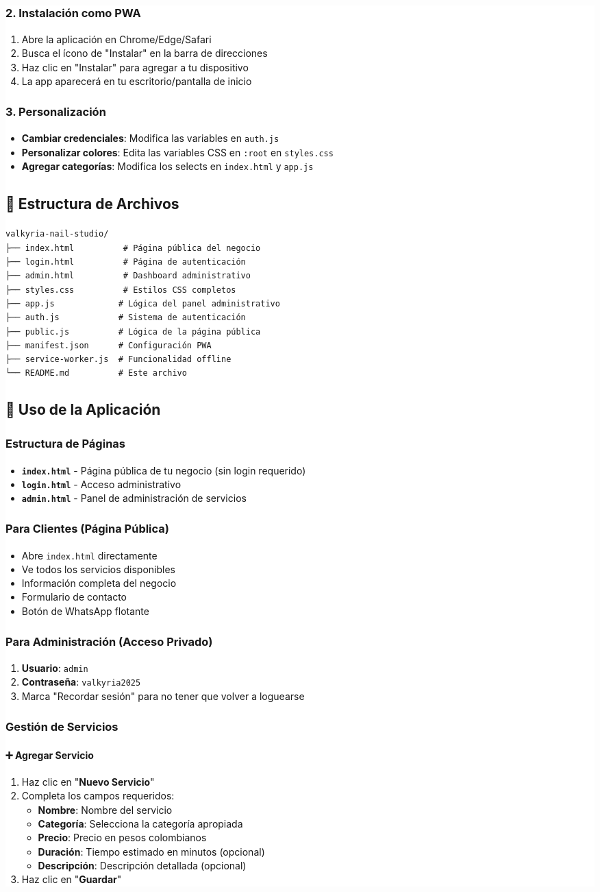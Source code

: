 ### 2. Instalación como PWA
1. Abre la aplicación en Chrome/Edge/Safari
2. Busca el ícono de "Instalar" en la barra de direcciones
3. Haz clic en "Instalar" para agregar a tu dispositivo
4. La app aparecerá en tu escritorio/pantalla de inicio

### 3. Personalización
- **Cambiar credenciales**: Modifica las variables en `auth.js`
- **Personalizar colores**: Edita las variables CSS en `:root` en `styles.css`
- **Agregar categorías**: Modifica los selects en `index.html` y `app.js`

## 📁 Estructura de Archivos

```
valkyria-nail-studio/
├── index.html          # Página pública del negocio  
├── login.html          # Página de autenticación
├── admin.html          # Dashboard administrativo
├── styles.css          # Estilos CSS completos
├── app.js             # Lógica del panel administrativo
├── auth.js            # Sistema de autenticación
├── public.js          # Lógica de la página pública
├── manifest.json      # Configuración PWA
├── service-worker.js  # Funcionalidad offline
└── README.md          # Este archivo
```

## 🎯 Uso de la Aplicación

### Estructura de Páginas
- **`index.html`** - Página pública de tu negocio (sin login requerido)
- **`login.html`** - Acceso administrativo 
- **`admin.html`** - Panel de administración de servicios

### Para Clientes (Página Pública)
- Abre `index.html` directamente
- Ve todos los servicios disponibles
- Información completa del negocio
- Formulario de contacto
- Botón de WhatsApp flotante

### Para Administración (Acceso Privado)
1. **Usuario**: `admin`
2. **Contraseña**: `valkyria2025`
3. Marca "Recordar sesión" para no tener que volver a loguearse

### Gestión de Servicios

#### ➕ Agregar Servicio
1. Haz clic en "**Nuevo Servicio**"
2. Completa los campos requeridos:
   - **Nombre**: Nombre del servicio
   - **Categoría**: Selecciona la categoría apropiada
   - **Precio**: Precio en pesos colombianos
   - **Duración**: Tiempo estimado en minutos (opcional)
   - **Descripción**: Descripción detallada (opcional)
3. Haz clic en "**Guardar**"
